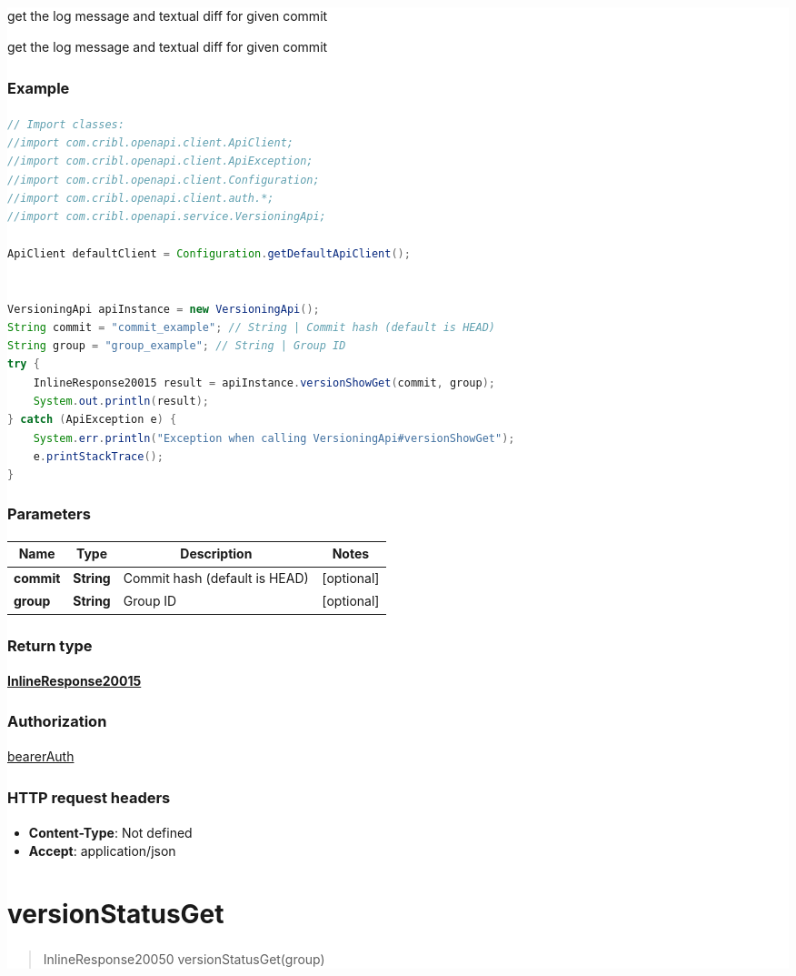 get the log message and textual diff for given commit

get the log message and textual diff for given commit

### Example
```java
// Import classes:
//import com.cribl.openapi.client.ApiClient;
//import com.cribl.openapi.client.ApiException;
//import com.cribl.openapi.client.Configuration;
//import com.cribl.openapi.client.auth.*;
//import com.cribl.openapi.service.VersioningApi;

ApiClient defaultClient = Configuration.getDefaultApiClient();


VersioningApi apiInstance = new VersioningApi();
String commit = "commit_example"; // String | Commit hash (default is HEAD)
String group = "group_example"; // String | Group ID
try {
    InlineResponse20015 result = apiInstance.versionShowGet(commit, group);
    System.out.println(result);
} catch (ApiException e) {
    System.err.println("Exception when calling VersioningApi#versionShowGet");
    e.printStackTrace();
}
```

### Parameters

Name | Type | Description  | Notes
------------- | ------------- | ------------- | -------------
 **commit** | **String**| Commit hash (default is HEAD) | [optional]
 **group** | **String**| Group ID | [optional]

### Return type

[**InlineResponse20015**](InlineResponse20015.md)

### Authorization

[bearerAuth](../README.md#bearerAuth)

### HTTP request headers

 - **Content-Type**: Not defined
 - **Accept**: application/json

<a name="versionStatusGet"></a>
# **versionStatusGet**
> InlineResponse20050 versionStatusGet(group)
